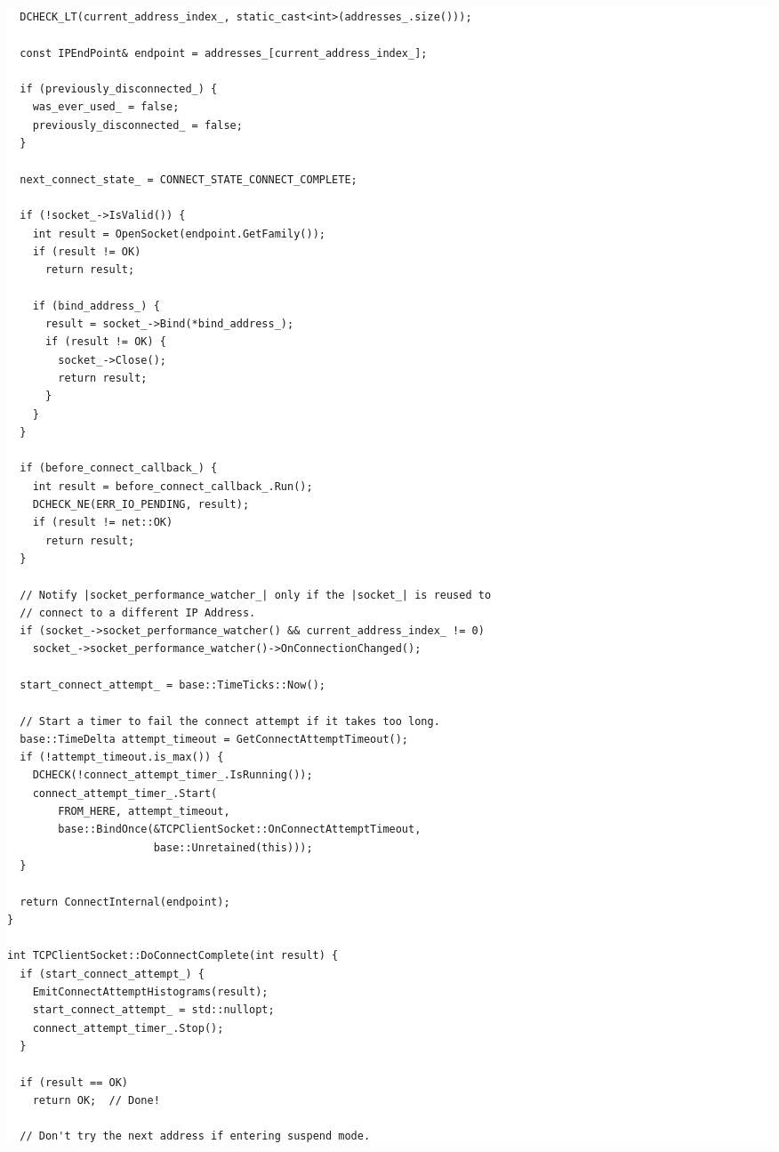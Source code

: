 ```
  DCHECK_LT(current_address_index_, static_cast<int>(addresses_.size()));

  const IPEndPoint& endpoint = addresses_[current_address_index_];

  if (previously_disconnected_) {
    was_ever_used_ = false;
    previously_disconnected_ = false;
  }

  next_connect_state_ = CONNECT_STATE_CONNECT_COMPLETE;

  if (!socket_->IsValid()) {
    int result = OpenSocket(endpoint.GetFamily());
    if (result != OK)
      return result;

    if (bind_address_) {
      result = socket_->Bind(*bind_address_);
      if (result != OK) {
        socket_->Close();
        return result;
      }
    }
  }

  if (before_connect_callback_) {
    int result = before_connect_callback_.Run();
    DCHECK_NE(ERR_IO_PENDING, result);
    if (result != net::OK)
      return result;
  }

  // Notify |socket_performance_watcher_| only if the |socket_| is reused to
  // connect to a different IP Address.
  if (socket_->socket_performance_watcher() && current_address_index_ != 0)
    socket_->socket_performance_watcher()->OnConnectionChanged();

  start_connect_attempt_ = base::TimeTicks::Now();

  // Start a timer to fail the connect attempt if it takes too long.
  base::TimeDelta attempt_timeout = GetConnectAttemptTimeout();
  if (!attempt_timeout.is_max()) {
    DCHECK(!connect_attempt_timer_.IsRunning());
    connect_attempt_timer_.Start(
        FROM_HERE, attempt_timeout,
        base::BindOnce(&TCPClientSocket::OnConnectAttemptTimeout,
                       base::Unretained(this)));
  }

  return ConnectInternal(endpoint);
}

int TCPClientSocket::DoConnectComplete(int result) {
  if (start_connect_attempt_) {
    EmitConnectAttemptHistograms(result);
    start_connect_attempt_ = std::nullopt;
    connect_attempt_timer_.Stop();
  }

  if (result == OK)
    return OK;  // Done!

  // Don't try the next address if entering suspend mode.
```